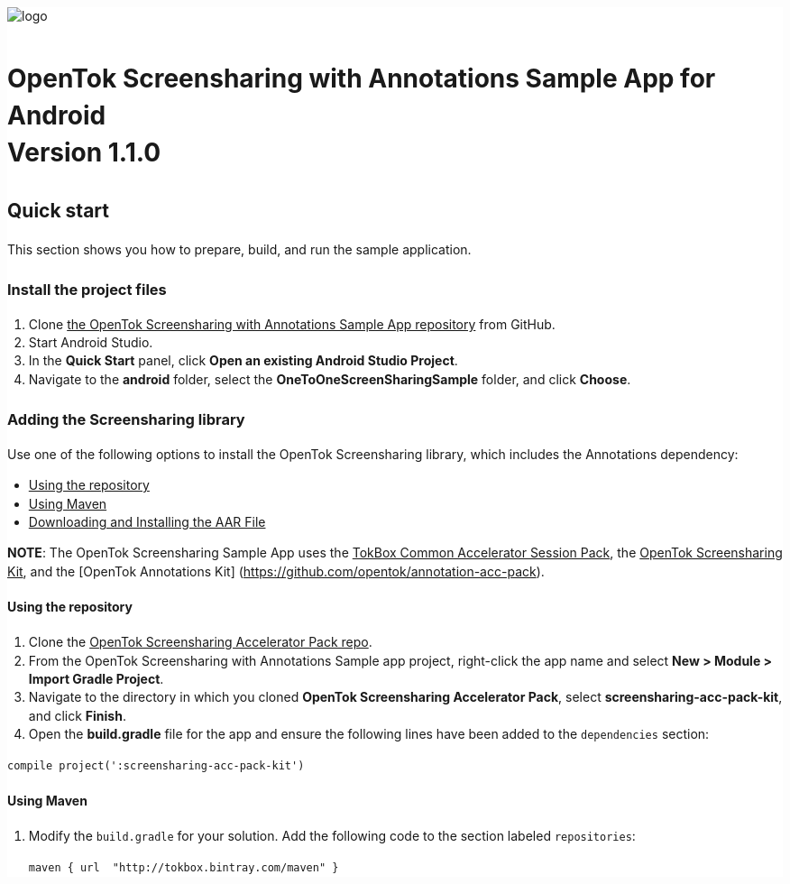 ![logo](../tokbox-logo.png)

# OpenTok Screensharing with Annotations Sample App for Android<br/>Version 1.1.0

## Quick start

This section shows you how to prepare, build, and run the sample application.

### Install the project files

1. Clone [the OpenTok Screensharing with Annotations Sample App repository](https://github.com/opentok/screensharing-annotation-acc-pack/tree/master/android) from GitHub.
2. Start Android Studio.
3. In the **Quick Start** panel, click **Open an existing Android Studio Project**.
4. Navigate to the **android** folder, select the **OneToOneScreenSharingSample** folder, and click **Choose**.


### Adding the Screensharing library

Use one of the following options to install the OpenTok Screensharing library, which includes the Annotations dependency:

  - [Using the repository](#using-the-repository)
  - [Using Maven](#using-maven)
  - [Downloading and Installing the AAR File](#downloading-and-installing-the-aar-file)

**NOTE**: The OpenTok Screensharing Sample App uses the [TokBox Common Accelerator Session Pack](https://github.com/opentok/acc-pack-common), the [OpenTok Screensharing Kit](https://github.com/opentok/screen-sharing-acc-pack), and the [OpenTok Annotations Kit] (https://github.com/opentok/annotation-acc-pack).

#### Using the repository

1. Clone the [OpenTok Screensharing Accelerator Pack repo](https://github.com/opentok/screen-sharing-acc-pack).
2. From the OpenTok Screensharing with Annotations Sample app project, right-click the app name and select **New > Module > Import Gradle Project**.
3. Navigate to the directory in which you cloned **OpenTok Screensharing Accelerator Pack**, select **screensharing-acc-pack-kit**, and click **Finish**.
4. Open the **build.gradle** file for the app and ensure the following lines have been added to the `dependencies` section:
```
compile project(':screensharing-acc-pack-kit')
```

#### Using Maven

1. Modify the `build.gradle` for your solution. Add the following code to the section labeled `repositories`:

    `maven { url  "http://tokbox.bintray.com/maven" }`
